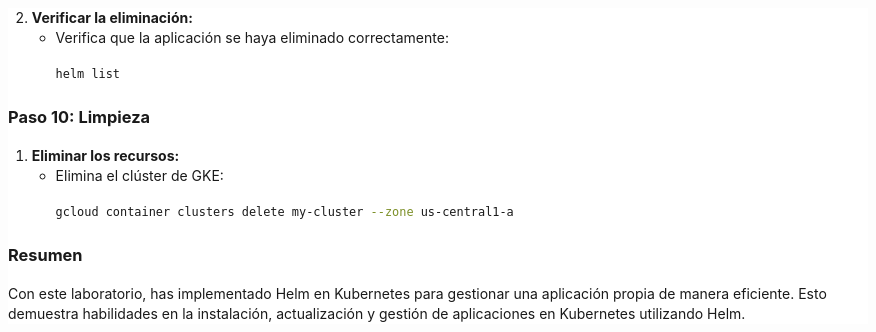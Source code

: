 2. **Verificar la eliminación:**
   - Verifica que la aplicación se haya eliminado correctamente:
     ```sh
     helm list
     ```

### Paso 10: Limpieza

1. **Eliminar los recursos:**
   - Elimina el clúster de GKE:
     ```sh
     gcloud container clusters delete my-cluster --zone us-central1-a
     ```

### Resumen

Con este laboratorio, has implementado Helm en Kubernetes para gestionar una aplicación propia de manera eficiente. Esto demuestra habilidades en la instalación, actualización y gestión de aplicaciones en Kubernetes utilizando Helm.
